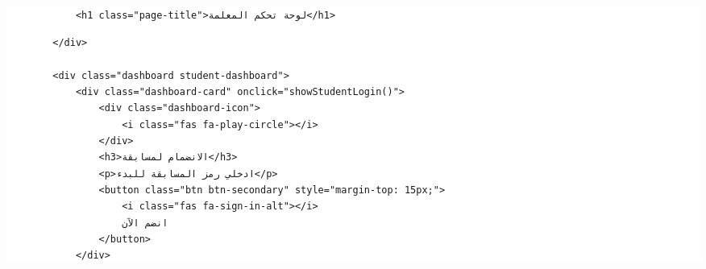                 <h1 class="page-title">لوحة تحكم المعلمة</h1>

<script>
  // 🌸 دالة تحميل المسابقة للطالبة
  function loadQuiz() {
    const studentCode = document.getElementById("studentCode").value;
    const dbRef = ref(db);

    if (!studentCode) {
      alert("⚠ الرجاء إدخال رمز المسابقة!");
      return;
    }

    get(child(dbRef, "quizzes/" + studentCode))
      .then((snapshot) => {
        if (snapshot.exists()) {
          const data = snapshot.val();
          const display = document.getElementById("quizDisplay");
          display.innerHTML = `
            <h3>📖 السؤال:</h3>
            <p>${data.question}</p>
            <h4>✏ اكتبي إجابتك هنا:</h4>
            <input id="studentAnswer" placeholder="جوابك هنا">
            <button onclick="checkAnswer('${data.correctAnswer}')">تحقّق من الإجابة</button>
          `;
        } else {
          alert("❌ لا توجد مسابقة بهذا الرمز!");
        }
      })
      .catch((error) => alert("⚠ حدث خطأ أثناء تحميل البيانات: " + error));
  }

  // 🌟 دالة التحقق من الإجابة
  function checkAnswer(correctAnswer) {
    const studentAnswer = document.getElementById("studentAnswer").value;
    if (studentAnswer.trim() === correctAnswer.trim()) {
      alert("🎉 إجابة صحيحة! أحسنتِ 👏");
    } else {
      alert("❌ إجابة خاطئة، حاولي مجددًا!");
    }
  }
</script>
            </div>

            <div class="dashboard student-dashboard">
                <div class="dashboard-card" onclick="showStudentLogin()">
                    <div class="dashboard-icon">
                        <i class="fas fa-play-circle"></i>
                    </div>
                    <h3>الانضمام لمسابقة</h3>
                    <p>ادخلي رمز المسابقة للبدء</p>
                    <button class="btn btn-secondary" style="margin-top: 15px;">
                        <i class="fas fa-sign-in-alt"></i>
                        انضم الآن
                    </button>
                </div>
                